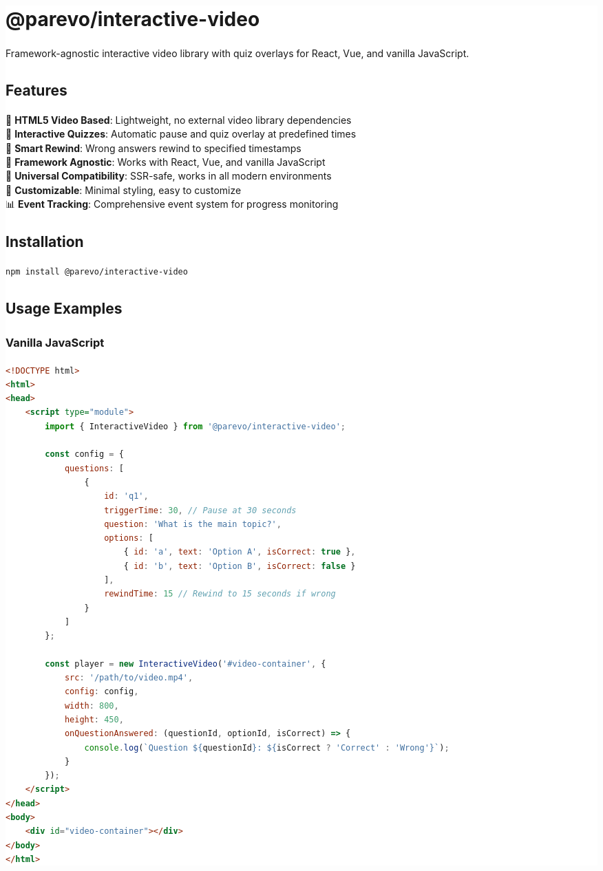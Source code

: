 # @parevo/interactive-video

Framework-agnostic interactive video library with quiz overlays for React, Vue, and vanilla JavaScript.

## Features

🎥 **HTML5 Video Based**: Lightweight, no external video library dependencies  
🎯 **Interactive Quizzes**: Automatic pause and quiz overlay at predefined times  
🔄 **Smart Rewind**: Wrong answers rewind to specified timestamps  
🚀 **Framework Agnostic**: Works with React, Vue, and vanilla JavaScript  
📱 **Universal Compatibility**: SSR-safe, works in all modern environments  
🎨 **Customizable**: Minimal styling, easy to customize  
📊 **Event Tracking**: Comprehensive event system for progress monitoring  

## Installation

```bash
npm install @parevo/interactive-video
```

## Usage Examples

### Vanilla JavaScript

```html
<!DOCTYPE html>
<html>
<head>
    <script type="module">
        import { InteractiveVideo } from '@parevo/interactive-video';
        
        const config = {
            questions: [
                {
                    id: 'q1',
                    triggerTime: 30, // Pause at 30 seconds
                    question: 'What is the main topic?',
                    options: [
                        { id: 'a', text: 'Option A', isCorrect: true },
                        { id: 'b', text: 'Option B', isCorrect: false }
                    ],
                    rewindTime: 15 // Rewind to 15 seconds if wrong
                }
            ]
        };

        const player = new InteractiveVideo('#video-container', {
            src: '/path/to/video.mp4',
            config: config,
            width: 800,
            height: 450,
            onQuestionAnswered: (questionId, optionId, isCorrect) => {
                console.log(`Question ${questionId}: ${isCorrect ? 'Correct' : 'Wrong'}`);
            }
        });
    </script>
</head>
<body>
    <div id="video-container"></div>
</body>
</html>
```